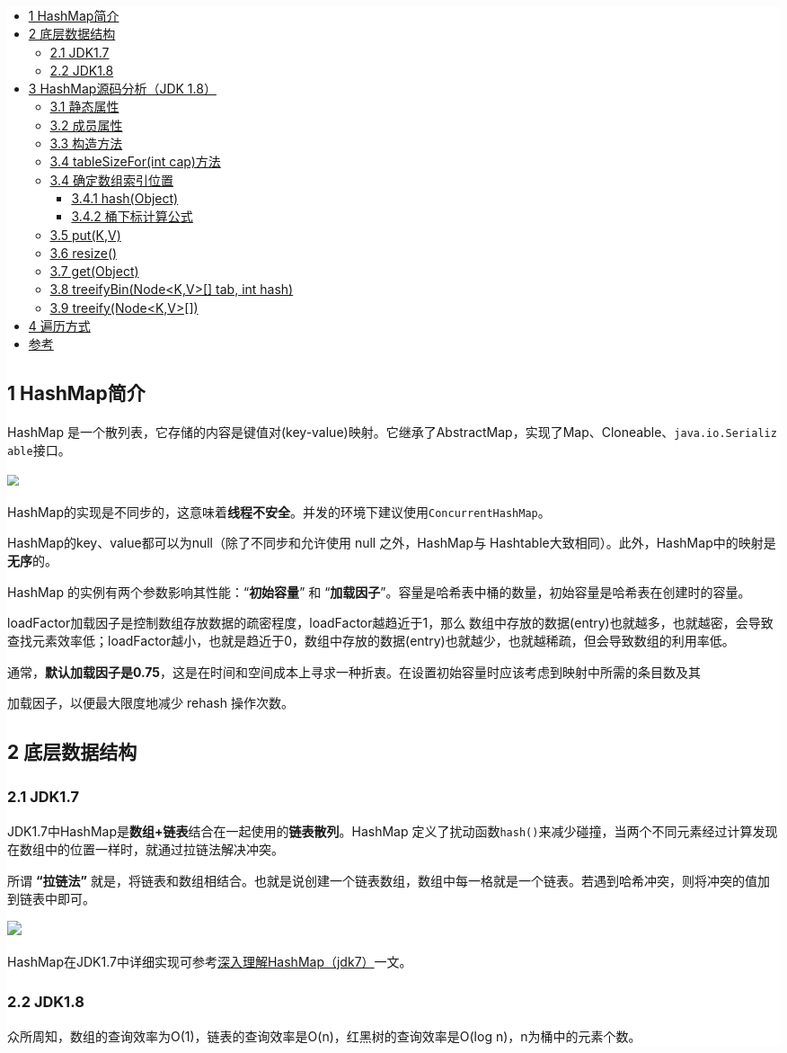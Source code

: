 - [1 HashMap简介](#1-hashmap简介)
- [2 底层数据结构](#2-底层数据结构)
  - [2.1 JDK1.7](#21-jdk17)
  - [2.2 JDK1.8](#22-jdk18)
- [3 HashMap源码分析（JDK 1.8）](#3-hashmap源码分析jdk-18)
  - [3.1 静态属性](#31-静态属性)
  - [3.2 成员属性](#32-成员属性)
  - [3.3 构造方法](#33-构造方法)
  - [3.4 tableSizeFor(int cap)方法](#34-tablesizeforint-cap方法)
  - [3.4 确定数组索引位置](#34-确定数组索引位置)
    - [3.4.1 hash(Object)](#341-hashobject)
    - [3.4.2 桶下标计算公式](#342-桶下标计算公式)
  - [3.5 put(K,V)](#35-putkv)
  - [3.6 resize()](#36-resize)
  - [3.7 get(Object)](#37-getobject)
  - [3.8 treeifyBin(Node<K,V>[] tab, int hash)](#38-treeifybinnodekv-tab-int-hash)
  - [3.9 treeify(Node<K,V>[])](#39-treeifynodekv)
- [4 遍历方式](#4-遍历方式)
- [参考](#参考)
## 1 HashMap简介
HashMap 是一个散列表，它存储的内容是键值对(key-value)映射。它继承了AbstractMap，实现了Map、Cloneable、`java.io.Serializable`接口。

<img src="../../../images/collection/20201108151702116.png" style="zoom: 80%;" />

HashMap的实现是不同步的，这意味着**线程不安全**。并发的环境下建议使用`ConcurrentHashMap`。

HashMap的key、value都可以为null（除了不同步和允许使用 null 之外，HashMap与 Hashtable大致相同）。此外，HashMap中的映射是**无序**的。

HashMap 的实例有两个参数影响其性能：“**初始容量**” 和 “**加载因子**”。容量是哈希表中桶的数量，初始容量是哈希表在创建时的容量。

loadFactor加载因子是控制数组存放数据的疏密程度，loadFactor越趋近于1，那么   数组中存放的数据(entry)也就越多，也就越密，会导致查找元素效率低；loadFactor越小，也就是趋近于0，数组中存放的数据(entry)也就越少，也就越稀疏，但会导致数组的利用率低。

通常，**默认加载因子是0.75**，这是在时间和空间成本上寻求一种折衷。在设置初始容量时应该考虑到映射中所需的条目数及其

加载因子，以便最大限度地减少 rehash 操作次数。

## 2 底层数据结构

### 2.1 JDK1.7

JDK1.7中HashMap是**数组+链表**结合在一起使用的**链表散列**。HashMap 定义了扰动函数`hash()`来减少碰撞，当两个不同元素经过计算发现在数组中的位置一样时，就通过拉链法解决冲突。

所谓 **“拉链法”** 就是，将链表和数组相结合。也就是说创建一个链表数组，数组中每一格就是一个链表。若遇到哈希冲突，则将冲突的值加到链表中即可。

![](../../../images/collection/hashmap17.png)

HashMap在JDK1.7中详细实现可参考[深入理解HashMap（jdk7）](https://juejin.im/post/6844903903595593741)一文。

### 2.2 JDK1.8

众所周知，数组的查询效率为O(1)，链表的查询效率是O(n)，红黑树的查询效率是O(log n)，n为桶中的元素个数。
